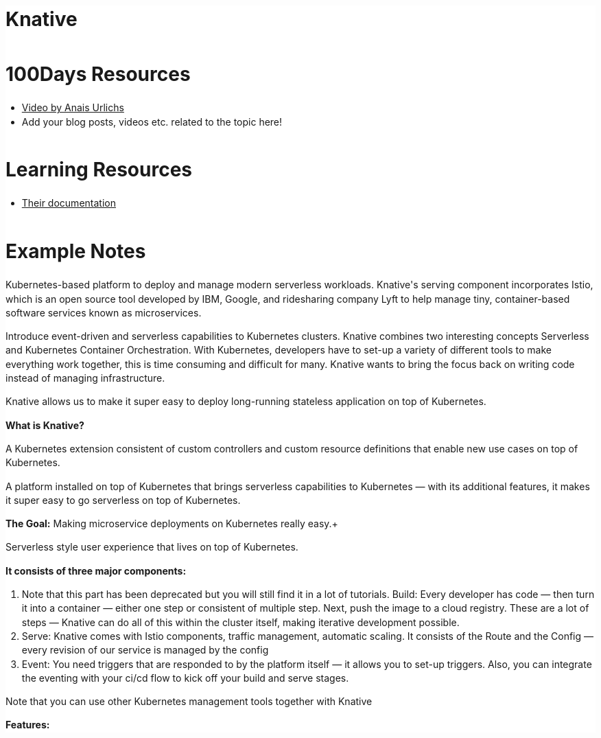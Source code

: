 # Knative 

# 100Days Resources
* [Video by Anais Urlichs](https://youtu.be/rZKaju9h7fQ)
* Add your blog posts, videos etc. related to the topic here!

# Learning Resources
- [Their documentation](https://knative.dev/docs/)

# Example Notes

Kubernetes-based platform to deploy and manage modern serverless workloads. Knative's serving component incorporates Istio, which is an open source tool developed by IBM, Google, and ridesharing company Lyft to help manage tiny, container-based software services known as microservices.

Introduce event-driven and serverless capabilities to Kubernetes clusters. Knative combines two interesting concepts Serverless and Kubernetes Container Orchestration. With Kubernetes, developers have to set-up a variety of different tools to make everything work together, this is time consuming and difficult for many. Knative wants to bring the focus back on writing code instead of managing infrastructure.

Knative allows us to make it super easy to deploy long-running stateless application on top of Kubernetes.

**What is Knative?**

A Kubernetes extension consistent of custom controllers and custom resource definitions that enable new use cases on top of Kubernetes. 

A platform installed on top of Kubernetes that brings serverless capabilities to Kubernetes — with its additional features, it makes it super easy to go serverless on top of Kubernetes.

**The Goal:** Making microservice deployments on Kubernetes really easy.+

Serverless style user experience that lives on top of Kubernetes.

**It consists of three major components:**

1. Note that this part has been deprecated but you will still find it in a lot of tutorials. Build: Every developer has code — then turn it into a container — either one step or consistent of multiple step. Next, push the image to a cloud registry. These are a lot of steps — Knative can do all of this within the cluster itself, making iterative development possible. 
2. Serve: Knative comes with Istio components, traffic management, automatic scaling. It consists of the Route and the Config — every revision of our service is managed by the config
3. Event: You need triggers that are responded to by the platform itself — it allows you to set-up triggers. Also, you can integrate the eventing with your ci/cd flow to kick off your build and serve stages.

Note that you can use other Kubernetes management tools together with Knative

**Features:**
